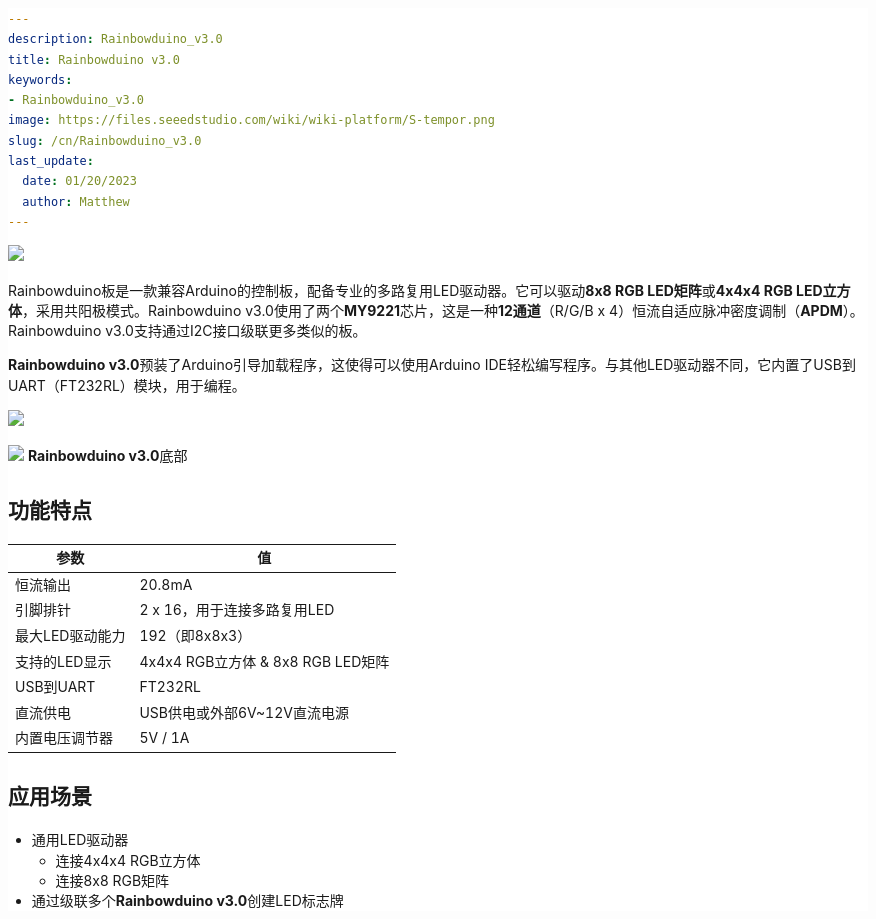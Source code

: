 ```yaml
---
description: Rainbowduino_v3.0
title: Rainbowduino v3.0
keywords:
- Rainbowduino_v3.0
image: https://files.seeedstudio.com/wiki/wiki-platform/S-tempor.png
slug: /cn/Rainbowduino_v3.0
last_update:
  date: 01/20/2023
  author: Matthew
---
```


![](https://files.seeedstudio.com/wiki/Rainbowduino_v3.0/img/Rainbowduino_V3.0.jpg)

Rainbowduino板是一款兼容Arduino的控制板，配备专业的多路复用LED驱动器。它可以驱动**8x8 RGB LED矩阵**或**4x4x4 RGB LED立方体**，采用共阳极模式。Rainbowduino v3.0使用了两个**MY9221**芯片，这是一种**12通道**（R/G/B x 4）恒流自适应脉冲密度调制（**APDM**）。Rainbowduino v3.0支持通过I2C接口级联更多类似的板。

**Rainbowduino v3.0**预装了Arduino引导加载程序，这使得可以使用Arduino IDE轻松编写程序。与其他LED驱动器不同，它内置了USB到UART（FT232RL）模块，用于编程。

[![](https://files.seeedstudio.com/wiki/common/Get_One_Now_Banner.png)](https://www.seeedstudio.com/Rainbowduino-LED-driver-platform-Atmega-328.html?queryID=bc1228bcd9b9d4b2534accb940b86bea&objectID=2019&indexName=bazaar_retailer_products)

![](https://files.seeedstudio.com/wiki/Rainbowduino_v3.0/img/Rainbowduino_V3.0b_board_bottom.png)
**Rainbowduino v3.0**底部

功能特点
--------

| 参数                           | 值                                      |
|--------------------------------|-----------------------------------------|
| 恒流输出                       | 20.8mA                                  |
| 引脚排针                       | 2 x 16，用于连接多路复用LED             |
| 最大LED驱动能力                | 192（即8x8x3）                          |
| 支持的LED显示                  | 4x4x4 RGB立方体 & 8x8 RGB LED矩阵       |
| USB到UART                      | FT232RL                                 |
| 直流供电                       | USB供电或外部6V~12V直流电源             |
| 内置电压调节器                 | 5V / 1A                                 |

应用场景
--------

- 通用LED驱动器
  - 连接4x4x4 RGB立方体
  - 连接8x8 RGB矩阵
- 通过级联多个**Rainbowduino v3.0**创建LED标志牌
